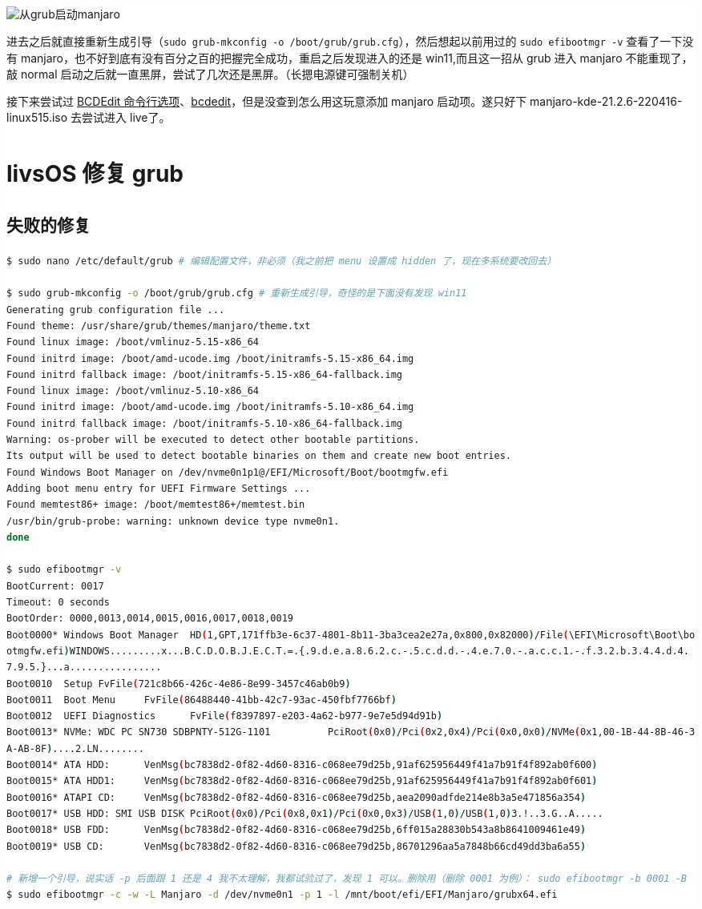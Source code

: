 ![从grub启动manjaro](https://img-blog.csdnimg.cn/26473518a1c94bbdb1583dcc980e19a4.png#pic_center)

进去之后就直接重新生成引导（`sudo grub-mkconfig -o /boot/grub/grub.cfg`），然后想起以前用过的 `sudo efibootmgr -v` 查看了一下没有 manjaro，也不好到底有没有百分之百的把握完全成功，重启之后发现进入的还是 win11,而且这一招从 grub 进入 manjaro 不能重现了，敲 normal 启动之后就一直黑屏，尝试了几次还是黑屏。（长摁电源键可强制关机）

接下来尝试过 [BCDEdit 命令行选项](https://docs.microsoft.com/zh-cn/windows-hardware/manufacture/desktop/bcdedit-command-line-options?view=windows-11)、[bcdedit](https://docs.microsoft.com/zh-cn/windows-server/administration/windows-commands/bcdedit)，但是没查到怎么用这玩意添加 manjaro 启动项。遂只好下 manjaro-kde-21.2.6-220416-linux515.iso 去尝试进入 live了。


# livsOS 修复 grub
## 失败的修复

```bash
$ sudo nano /etc/default/grub # 编辑配置文件，非必须（我之前把 menu 设置成 hidden 了，现在多系统要改回去）

$ sudo grub-mkconfig -o /boot/grub/grub.cfg # 重新生成引导，奇怪的是下面没有发现 win11
Generating grub configuration file ...
Found theme: /usr/share/grub/themes/manjaro/theme.txt
Found linux image: /boot/vmlinuz-5.15-x86_64
Found initrd image: /boot/amd-ucode.img /boot/initramfs-5.15-x86_64.img
Found initrd fallback image: /boot/initramfs-5.15-x86_64-fallback.img
Found linux image: /boot/vmlinuz-5.10-x86_64
Found initrd image: /boot/amd-ucode.img /boot/initramfs-5.10-x86_64.img
Found initrd fallback image: /boot/initramfs-5.10-x86_64-fallback.img
Warning: os-prober will be executed to detect other bootable partitions.
Its output will be used to detect bootable binaries on them and create new boot entries.
Found Windows Boot Manager on /dev/nvme0n1p1@/EFI/Microsoft/Boot/bootmgfw.efi
Adding boot menu entry for UEFI Firmware Settings ...
Found memtest86+ image: /boot/memtest86+/memtest.bin
/usr/bin/grub-probe: warning: unknown device type nvme0n1.
done

$ sudo efibootmgr -v
BootCurrent: 0017
Timeout: 0 seconds
BootOrder: 0000,0013,0014,0015,0016,0017,0018,0019
Boot0000* Windows Boot Manager  HD(1,GPT,171ffb3e-6c37-4801-8b11-3ba3cea2e27a,0x800,0x82000)/File(\EFI\Microsoft\Boot\bootmgfw.efi)WINDOWS.........x...B.C.D.O.B.J.E.C.T.=.{.9.d.e.a.8.6.2.c.-.5.c.d.d.-.4.e.7.0.-.a.c.c.1.-.f.3.2.b.3.4.4.d.4.7.9.5.}...a................
Boot0010  Setup FvFile(721c8b66-426c-4e86-8e99-3457c46ab0b9)
Boot0011  Boot Menu     FvFile(86488440-41bb-42c7-93ac-450fbf7766bf)
Boot0012  UEFI Diagnostics      FvFile(f8397897-e203-4a62-b977-9e7e5d94d91b)
Boot0013* NVMe: WDC PC SN730 SDBPNTY-512G-1101          PciRoot(0x0)/Pci(0x2,0x4)/Pci(0x0,0x0)/NVMe(0x1,00-1B-44-8B-46-3A-AB-8F)....2.LN........
Boot0014* ATA HDD:      VenMsg(bc7838d2-0f82-4d60-8316-c068ee79d25b,91af625956449f41a7b91f4f892ab0f600)
Boot0015* ATA HDD1:     VenMsg(bc7838d2-0f82-4d60-8316-c068ee79d25b,91af625956449f41a7b91f4f892ab0f601)
Boot0016* ATAPI CD:     VenMsg(bc7838d2-0f82-4d60-8316-c068ee79d25b,aea2090adfde214e8b3a5e471856a354)
Boot0017* USB HDD: SMI USB DISK PciRoot(0x0)/Pci(0x8,0x1)/Pci(0x0,0x3)/USB(1,0)/USB(1,0)3.!..3.G..A.....
Boot0018* USB FDD:      VenMsg(bc7838d2-0f82-4d60-8316-c068ee79d25b,6ff015a28830b543a8b8641009461e49)
Boot0019* USB CD:       VenMsg(bc7838d2-0f82-4d60-8316-c068ee79d25b,86701296aa5a7848b66cd49dd3ba6a55)

# 新增一个引导，说实话 -p 后面跟 1 还是 4 我不太理解，我都试验过了，发现 1 可以。删除用（删除 0001 为例）： sudo efibootmgr -b 0001 -B
$ sudo efibootmgr -c -w -L Manjaro -d /dev/nvme0n1 -p 1 -l /mnt/boot/efi/EFI/Manjaro/grubx64.efi
```